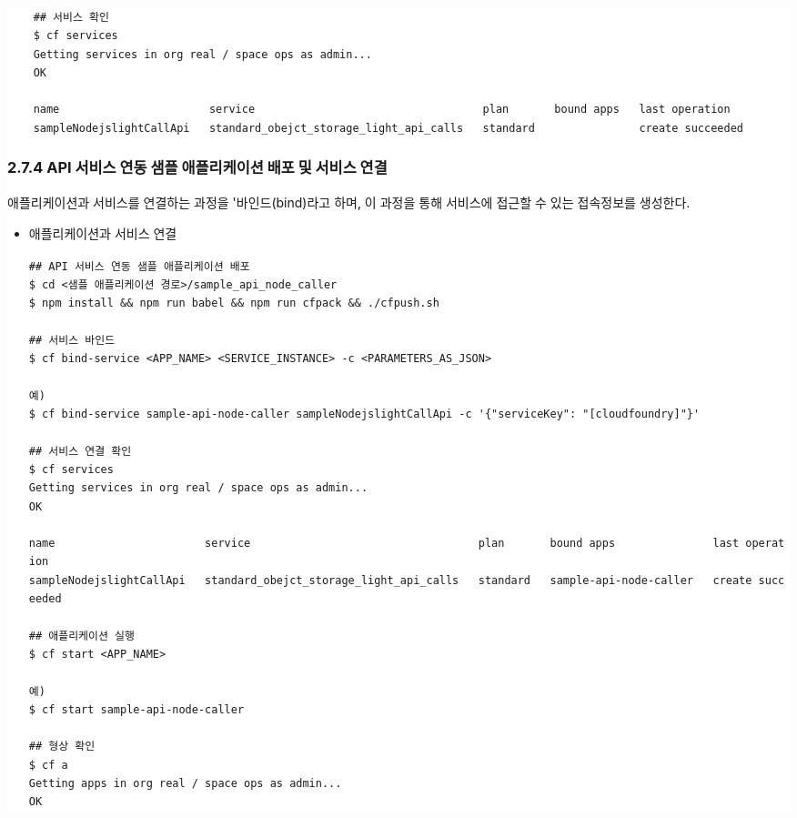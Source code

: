 		## 서비스 확인
		$ cf services
		Getting services in org real / space ops as admin...
		OK
		
		name                       service                                   plan       bound apps   last operation   
		sampleNodejslightCallApi   standard_obejct_storage_light_api_calls   standard                create succeeded



### <div id='27'></div> 2.7.4 API 서비스 연동 샘플 애플리케이션 배포 및 서비스 연결

애플리케이션과 서비스를 연결하는 과정을 '바인드(bind)라고 하며, 이 과정을 통해 서비스에 접근할 수 있는 접속정보를 생성한다.

-   애플리케이션과 서비스 연결

		## API 서비스 연동 샘플 애플리케이션 배포
		$ cd <샘플 애플리케이션 경로>/sample_api_node_caller
		$ npm install && npm run babel && npm run cfpack && ./cfpush.sh
		
		## 서비스 바인드
		$ cf bind-service <APP_NAME> <SERVICE_INSTANCE> -c <PARAMETERS_AS_JSON>
		
		예) 
		$ cf bind-service sample-api-node-caller sampleNodejslightCallApi -c '{"serviceKey": "[cloudfoundry]"}'
		
		## 서비스 연결 확인
		$ cf services
		Getting services in org real / space ops as admin...
		OK
		
		name                       service                                   plan       bound apps               last operation   
		sampleNodejslightCallApi   standard_obejct_storage_light_api_calls   standard   sample-api-node-caller   create succeeded
		
		## 애플리케이션 실행
		$ cf start <APP_NAME>
		
		예)
		$ cf start sample-api-node-caller
		
		## 형상 확인
		$ cf a
		Getting apps in org real / space ops as admin...
		OK
		